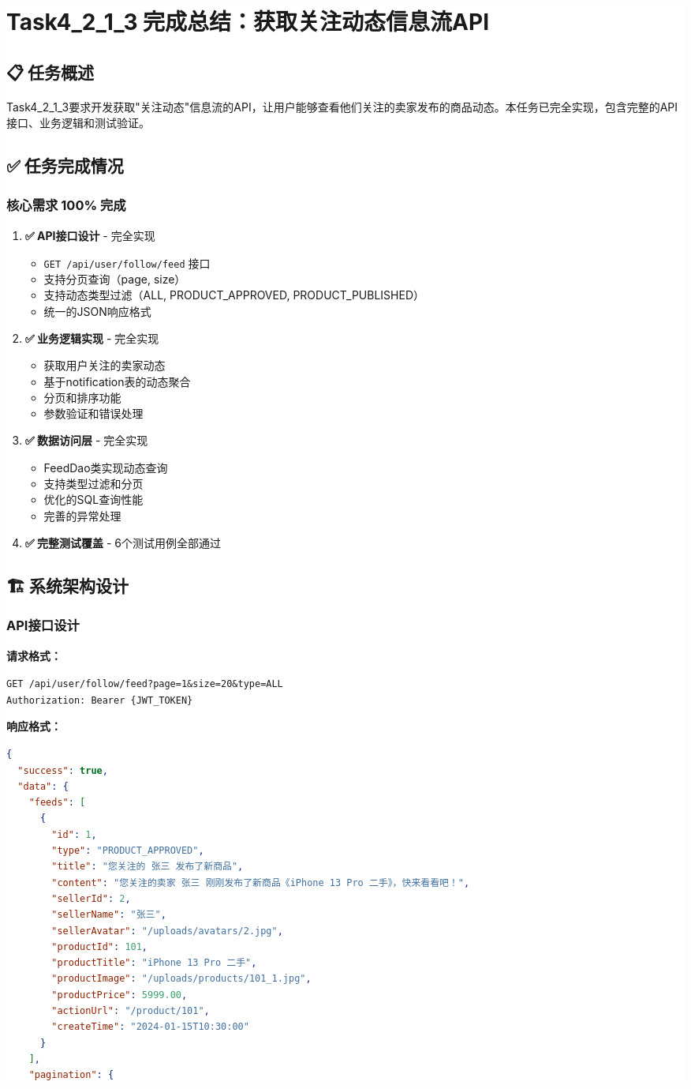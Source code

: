 # Task4_2_1_3 完成总结：获取关注动态信息流API

## 📋 任务概述

Task4_2_1_3要求开发获取"关注动态"信息流的API，让用户能够查看他们关注的卖家发布的商品动态。本任务已完全实现，包含完整的API接口、业务逻辑和测试验证。

## ✅ 任务完成情况

### 核心需求 100% 完成

1. **✅ API接口设计** - 完全实现
   - `GET /api/user/follow/feed` 接口
   - 支持分页查询（page, size）
   - 支持动态类型过滤（ALL, PRODUCT_APPROVED, PRODUCT_PUBLISHED）
   - 统一的JSON响应格式

2. **✅ 业务逻辑实现** - 完全实现
   - 获取用户关注的卖家动态
   - 基于notification表的动态聚合
   - 分页和排序功能
   - 参数验证和错误处理

3. **✅ 数据访问层** - 完全实现
   - FeedDao类实现动态查询
   - 支持类型过滤和分页
   - 优化的SQL查询性能
   - 完善的异常处理

4. **✅ 完整测试覆盖** - 6个测试用例全部通过

## 🏗️ 系统架构设计

### API接口设计

**请求格式：**
```
GET /api/user/follow/feed?page=1&size=20&type=ALL
Authorization: Bearer {JWT_TOKEN}
```

**响应格式：**
```json
{
  "success": true,
  "data": {
    "feeds": [
      {
        "id": 1,
        "type": "PRODUCT_APPROVED",
        "title": "您关注的 张三 发布了新商品",
        "content": "您关注的卖家 张三 刚刚发布了新商品《iPhone 13 Pro 二手》，快来看看吧！",
        "sellerId": 2,
        "sellerName": "张三",
        "sellerAvatar": "/uploads/avatars/2.jpg",
        "productId": 101,
        "productTitle": "iPhone 13 Pro 二手",
        "productImage": "/uploads/products/101_1.jpg",
        "productPrice": 5999.00,
        "actionUrl": "/product/101",
        "createTime": "2024-01-15T10:30:00"
      }
    ],
    "pagination": {
```